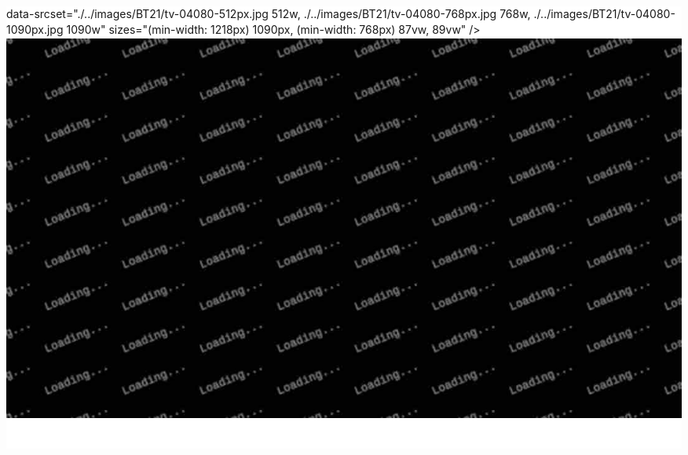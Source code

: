   data-srcset="./../images/BT21/tv-04080-512px.jpg 512w,
  ./../images/BT21/tv-04080-768px.jpg 768w,
  ./../images/BT21/tv-04080-1090px.jpg 1090w"
  sizes="(min-width: 1218px) 1090px,
  (min-width: 768px) 87vw,
  89vw" />
 <img width="100%" height="100%" class="lazyload" src="./../images/loading.jpg"
  data-src="./../images/BT21/bd-04080-1090px.jpg"
  data-srcset="./../images/BT21/bd-04080-512px.jpg 512w,
  ./../images/BT21/bd-04080-768px.jpg 768w,
  ./../images/BT21/bd-04080-1090px.jpg 1090w"
  sizes="(min-width: 1218px) 1090px,
  (min-width: 768px) 87vw,
  89vw" />
</div>

<br>

<div id="container1" class="twentytwenty-container">